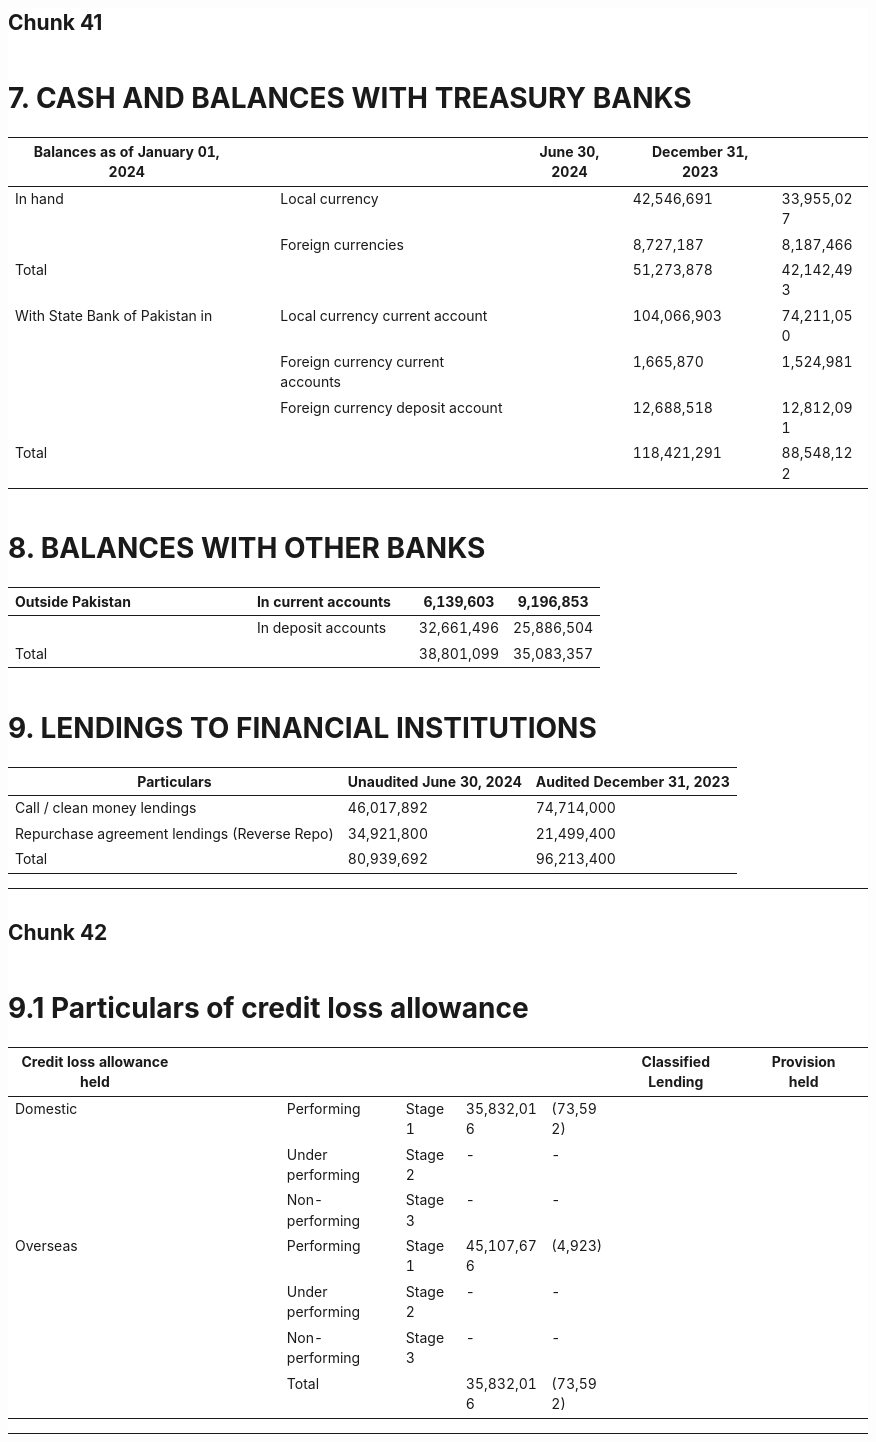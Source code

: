 
## Chunk 41

# 7. CASH AND BALANCES WITH TREASURY BANKS

|Balances as of January 01, 2024| | | |June 30, 2024|December 31, 2023| |
|---|---|---|---|---|---|---|
|In hand| | |Local currency| |42,546,691|33,955,027|
| | | |Foreign currencies| |8,727,187|8,187,466|
|Total| | | | |51,273,878|42,142,493|
|With State Bank of Pakistan in| | |Local currency current account| |104,066,903|74,211,050|
| | | |Foreign currency current accounts| |1,665,870|1,524,981|
| | | |Foreign currency deposit account| |12,688,518|12,812,091|
|Total| | | | |118,421,291|88,548,122|

# 8. BALANCES WITH OTHER BANKS

|Outside Pakistan| | | | | | | | |In current accounts| |6,139,603|9,196,853|
|---|---|---|---|---|---|---|---|---|---|---|---|---|
| | | | | | | | | |In deposit accounts| |32,661,496|25,886,504|
|Total| | | | | | | | | | |38,801,099|35,083,357|

# 9. LENDINGS TO FINANCIAL INSTITUTIONS

|Particulars|Unaudited June 30, 2024|Audited December 31, 2023|
|---|---|---|
|Call / clean money lendings|46,017,892|74,714,000|
|Repurchase agreement lendings (Reverse Repo)|34,921,800|21,499,400|
|Total|80,939,692|96,213,400|

---

## Chunk 42

# 9.1 Particulars of credit loss allowance

|Credit loss allowance held| | | | | | | | | | | |Classified Lending| |Provision held| |
|---|---|---|---|---|---|---|---|---|---|---|---|---|---|---|---|
|Domestic| | | | | | | |Performing|Stage 1|35,832,016|(73,592)| | | | |
| | | | | | | | |Under performing|Stage 2|-|-| | | | |
| | | | | | | | |Non-performing|Stage 3|-|-| | | | |
|Overseas| | | | | | | |Performing|Stage 1|45,107,676|(4,923)| | | | |
| | | | | | | | |Under performing|Stage 2|-|-| | | | |
| | | | | | | | |Non-performing|Stage 3|-|-| | | | |
| | | | | | | | |Total| |35,832,016|(73,592)| | | | |

---